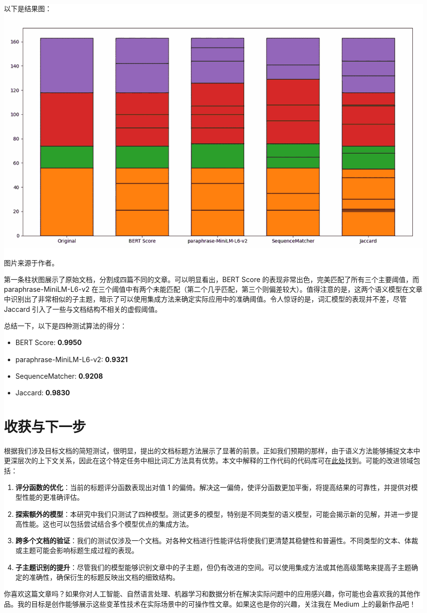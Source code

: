 以下是结果图：

![](img/4db302b0747856074f0368ae9bc4eba0.png)

图片来源于作者。

第一条柱状图展示了原始文档，分割成四篇不同的文章。可以明显看出，BERT Score 的表现非常出色，完美匹配了所有三个主要阈值，而 paraphrase-MiniLM-L6-v2 在三个阈值中有两个未能匹配（第二个几乎匹配，第三个则偏差较大）。值得注意的是，这两个语义模型在文章中识别出了非常相似的子主题，暗示了可以使用集成方法来确定实际应用中的准确阈值。令人惊讶的是，词汇模型的表现并不差，尽管 Jaccard 引入了一些与文档结构不相关的虚假阈值。

总结一下，以下是四种测试算法的得分：

+   BERT Score: **0.9950**

+   paraphrase-MiniLM-L6-v2: **0.9321**

+   SequenceMatcher: **0.9208**

+   Jaccard: **0.9830**

# 收获与下一步

根据我们涉及目标文档的简短测试，很明显，提出的文档标题方法展示了显著的前景。正如我们预期的那样，由于语义方法能够捕捉文本中更深层次的上下文关系，因此在这个特定任务中相比词汇方法具有优势。本文中解释的工作代码的代码库可在[此处](https://github.com/massi82/texttiling)找到。可能的改进领域包括：

1.  **评分函数的优化**：当前的标题评分函数表现出对值 1 的偏倚。解决这一偏倚，使评分函数更加平衡，将提高结果的可靠性，并提供对模型性能的更准确评估。

1.  **探索额外的模型**：本研究中我们只测试了四种模型。测试更多的模型，特别是不同类型的语义模型，可能会揭示新的见解，并进一步提高性能。这也可以包括尝试结合多个模型优点的集成方法。

1.  **跨多个文档的验证**：我们的测试仅涉及一个文档。对各种文档进行性能评估将使我们更清楚其稳健性和普遍性。不同类型的文本、体裁或主题可能会影响标题生成过程的表现。

1.  **子主题识别的提升**：尽管我们的模型能够识别文章中的子主题，但仍有改进的空间。可以使用集成方法或其他高级策略来提高子主题确定的准确性，确保衍生的标题反映出文档的细致结构。

你喜欢这篇文章吗？如果你对人工智能、自然语言处理、机器学习和数据分析在解决实际问题中的应用感兴趣，你可能也会喜欢我的其他作品。我的目标是创作能够展示这些变革性技术在实际场景中的可操作性文章。如果这也是你的兴趣，关注我在 Medium 上的最新作品吧！
